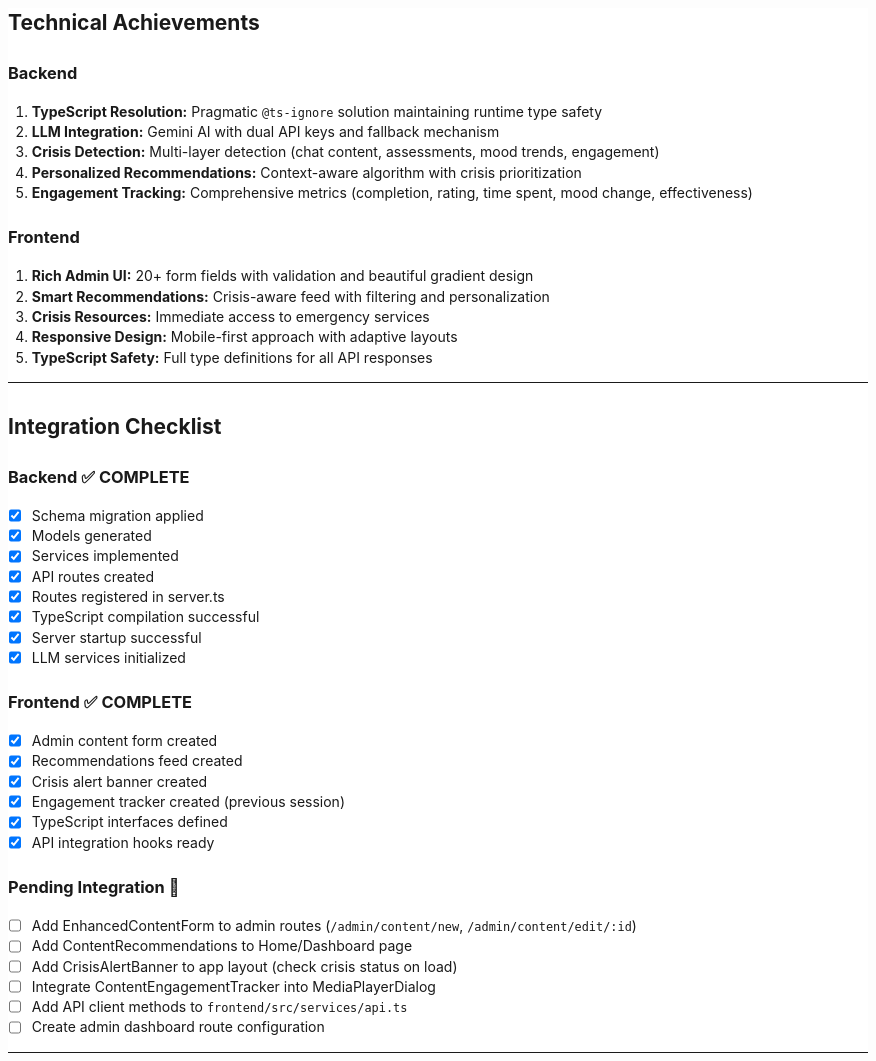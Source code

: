 
## Technical Achievements

### Backend

1. **TypeScript Resolution:** Pragmatic `@ts-ignore` solution maintaining runtime type safety
2. **LLM Integration:** Gemini AI with dual API keys and fallback mechanism
3. **Crisis Detection:** Multi-layer detection (chat content, assessments, mood trends, engagement)
4. **Personalized Recommendations:** Context-aware algorithm with crisis prioritization
5. **Engagement Tracking:** Comprehensive metrics (completion, rating, time spent, mood change, effectiveness)

### Frontend

1. **Rich Admin UI:** 20+ form fields with validation and beautiful gradient design
2. **Smart Recommendations:** Crisis-aware feed with filtering and personalization
3. **Crisis Resources:** Immediate access to emergency services
4. **Responsive Design:** Mobile-first approach with adaptive layouts
5. **TypeScript Safety:** Full type definitions for all API responses

---

## Integration Checklist

### Backend ✅ COMPLETE

- [x] Schema migration applied
- [x] Models generated
- [x] Services implemented
- [x] API routes created
- [x] Routes registered in server.ts
- [x] TypeScript compilation successful
- [x] Server startup successful
- [x] LLM services initialized

### Frontend ✅ COMPLETE

- [x] Admin content form created
- [x] Recommendations feed created
- [x] Crisis alert banner created
- [x] Engagement tracker created (previous session)
- [x] TypeScript interfaces defined
- [x] API integration hooks ready

### Pending Integration 🔄

- [ ] Add EnhancedContentForm to admin routes (`/admin/content/new`, `/admin/content/edit/:id`)
- [ ] Add ContentRecommendations to Home/Dashboard page
- [ ] Add CrisisAlertBanner to app layout (check crisis status on load)
- [ ] Integrate ContentEngagementTracker into MediaPlayerDialog
- [ ] Add API client methods to `frontend/src/services/api.ts`
- [ ] Create admin dashboard route configuration

---